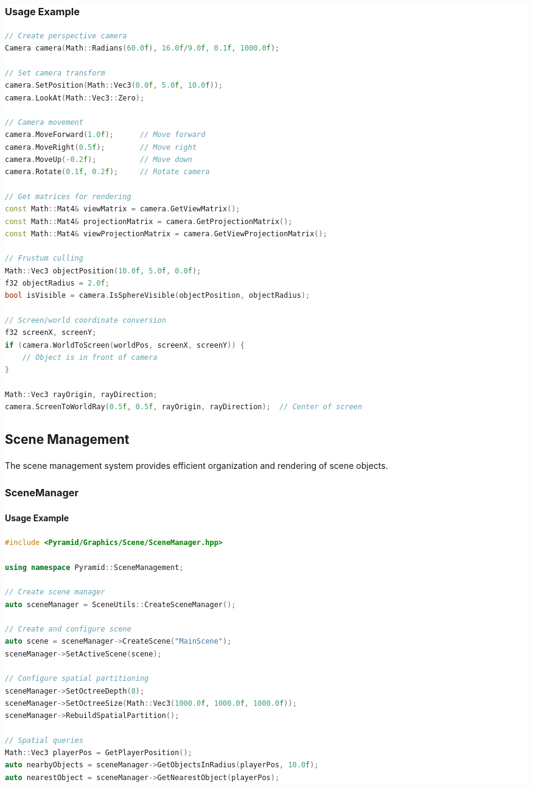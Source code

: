 ### Usage Example
```cpp
// Create perspective camera
Camera camera(Math::Radians(60.0f), 16.0f/9.0f, 0.1f, 1000.0f);

// Set camera transform
camera.SetPosition(Math::Vec3(0.0f, 5.0f, 10.0f));
camera.LookAt(Math::Vec3::Zero);

// Camera movement
camera.MoveForward(1.0f);      // Move forward
camera.MoveRight(0.5f);        // Move right
camera.MoveUp(-0.2f);          // Move down
camera.Rotate(0.1f, 0.2f);     // Rotate camera

// Get matrices for rendering
const Math::Mat4& viewMatrix = camera.GetViewMatrix();
const Math::Mat4& projectionMatrix = camera.GetProjectionMatrix();
const Math::Mat4& viewProjectionMatrix = camera.GetViewProjectionMatrix();

// Frustum culling
Math::Vec3 objectPosition(10.0f, 5.0f, 0.0f);
f32 objectRadius = 2.0f;
bool isVisible = camera.IsSphereVisible(objectPosition, objectRadius);

// Screen/world coordinate conversion
f32 screenX, screenY;
if (camera.WorldToScreen(worldPos, screenX, screenY)) {
    // Object is in front of camera
}

Math::Vec3 rayOrigin, rayDirection;
camera.ScreenToWorldRay(0.5f, 0.5f, rayOrigin, rayDirection);  // Center of screen
```

## Scene Management

The scene management system provides efficient organization and rendering of scene objects.

### SceneManager

#### Usage Example
```cpp
#include <Pyramid/Graphics/Scene/SceneManager.hpp>

using namespace Pyramid::SceneManagement;

// Create scene manager
auto sceneManager = SceneUtils::CreateSceneManager();

// Create and configure scene
auto scene = sceneManager->CreateScene("MainScene");
sceneManager->SetActiveScene(scene);

// Configure spatial partitioning
sceneManager->SetOctreeDepth(8);
sceneManager->SetOctreeSize(Math::Vec3(1000.0f, 1000.0f, 1000.0f));
sceneManager->RebuildSpatialPartition();

// Spatial queries
Math::Vec3 playerPos = GetPlayerPosition();
auto nearbyObjects = sceneManager->GetObjectsInRadius(playerPos, 10.0f);
auto nearestObject = sceneManager->GetNearestObject(playerPos);
```